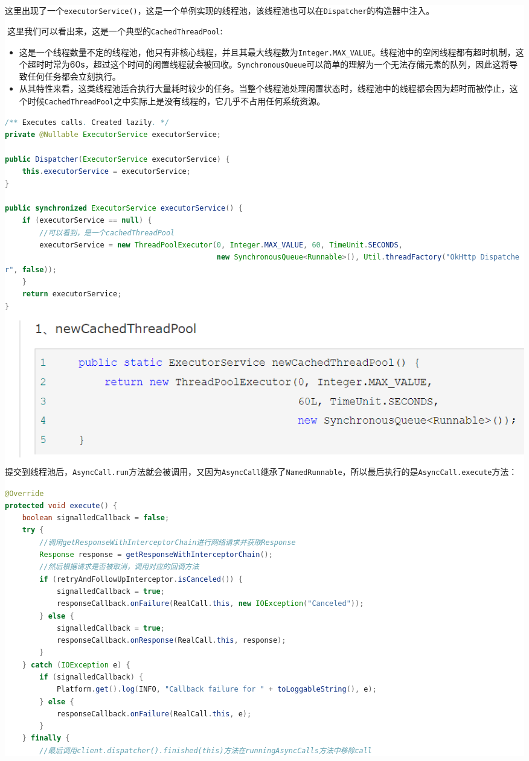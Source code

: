  这里出现了一个`executorService()`，这是一个单例实现的线程池，该线程池也可以在`Dispatcher`的构造器中注入。 

​	这里我们可以看出来，这是一个典型的`CachedThreadPool`:

- 这是一个线程数量不定的线程池，他只有非核心线程，并且其最大线程数为`Integer.MAX_VALUE`。线程池中的空闲线程都有超时机制，这个超时时常为60s，超过这个时间的闲置线程就会被回收。`SynchronousQueue`可以简单的理解为一个无法存储元素的队列，因此这将导致任何任务都会立刻执行。
- 从其特性来看，这类线程池适合执行大量耗时较少的任务。当整个线程池处理闲置状态时，线程池中的线程都会因为超时而被停止，这个时候`CachedThreadPool`之中实际上是没有线程的，它几乎不占用任何系统资源。 

```java
/** Executes calls. Created lazily. */
private @Nullable ExecutorService executorService;

public Dispatcher(ExecutorService executorService) {
    this.executorService = executorService;
}

public synchronized ExecutorService executorService() {
    if (executorService == null) {
        //可以看到，是一个cachedThreadPool
        executorService = new ThreadPoolExecutor(0, Integer.MAX_VALUE, 60, TimeUnit.SECONDS,
                                                 new SynchronousQueue<Runnable>(), Util.threadFactory("OkHttp Dispatcher", false));
    }
    return executorService;
}
```

> ![1720979688415](Android--网络编程.assets/1720979688415.png)

 提交到线程池后，`AsyncCall.run`方法就会被调用，又因为`AsyncCall`继承了`NamedRunnable`，所以最后执行的是`AsyncCall.execute`方法： 

```java
@Override 
protected void execute() {
    boolean signalledCallback = false;
    try {
        //调用getResponseWithInterceptorChain进行网络请求并获取Response
        Response response = getResponseWithInterceptorChain();
        //然后根据请求是否被取消，调用对应的回调方法
        if (retryAndFollowUpInterceptor.isCanceled()) {
            signalledCallback = true;
            responseCallback.onFailure(RealCall.this, new IOException("Canceled"));
        } else {
            signalledCallback = true;
            responseCallback.onResponse(RealCall.this, response);
        }
    } catch (IOException e) {
        if (signalledCallback) {
            Platform.get().log(INFO, "Callback failure for " + toLoggableString(), e);
        } else {
            responseCallback.onFailure(RealCall.this, e);
        }
    } finally {
        //最后调用client.dispatcher().finished(this)方法在runningAsyncCalls方法中移除call
```